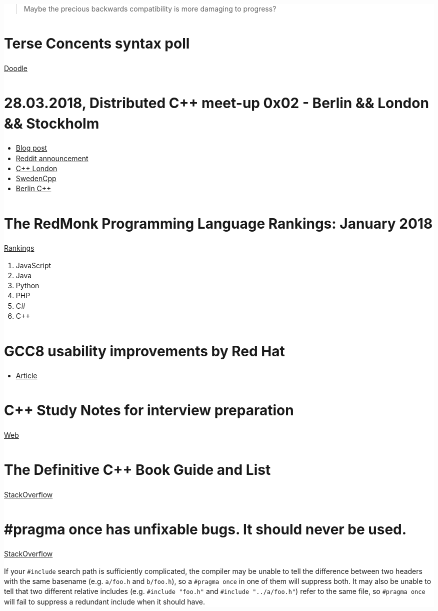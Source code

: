 > Maybe the precious backwards compatibility is more damaging to progress?

# Terse Concents syntax poll

[Doodle](https://doodle.com/poll/dewpn58rt4uwvb7t)

# 28.03.2018, Distributed C++ meet-up 0x02 - Berlin && London && Stockholm

* [Blog post](http://jguegant.github.io/blogs/tech/distributed-c++-meetup.html)
* [Reddit announcement](https://www.reddit.com/r/cpp/comments/861n3o/28032018_distributed_c_meetup_0x02_berlin_london/)
* [C++ London](https://www.meetup.com/CppLondon/events/248091281/)
* [SwedenCpp](https://www.meetup.com/swedencpp/events/248092613/)
* [Berlin C++](https://www.meetup.com/berlincplusplus/events/248093069/)

# The RedMonk Programming Language Rankings: January 2018

[Rankings](https://redmonk.com/sogrady/2018/03/07/language-rankings-1-18/)

1. JavaScript
2. Java
3. Python
4. PHP
5. C#
6. C++

# GCC8 usability improvements by Red Hat

* [Article](https://developers.redhat.com/blog/2018/03/15/gcc-8-usability-improvements/)

# C++ Study Notes for interview preparation

[Web](https://encelo.github.io/notes.html)

# The Definitive C++ Book Guide and List

[StackOverflow](https://stackoverflow.com/questions/388242/the-definitive-c-book-guide-and-list)

# #pragma once has unfixable bugs. It should never be used.

[StackOverflow](https://stackoverflow.com/questions/1143936/pragma-once-vs-include-guards/34884735#34884735)

If your `#include` search path is sufficiently complicated, the compiler may be unable to tell the difference between two headers with the same basename (e.g. `a/foo.h` and `b/foo.h`), so a `#pragma once` in one of them will suppress both. It may also be unable to tell that two different relative includes (e.g. `#include "foo.h"` and `#include "../a/foo.h"`) refer to the same file, so `#pragma once` will fail to suppress a redundant include when it should have.
